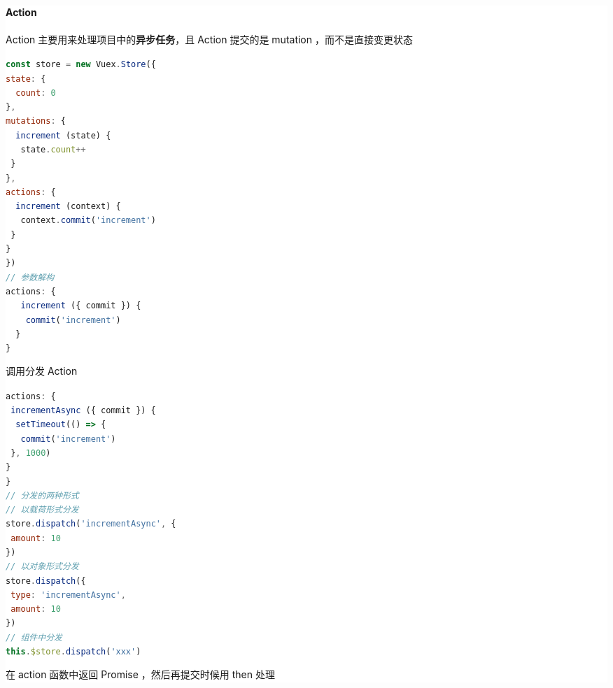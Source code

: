 
#### Action

Action 主要用来处理项目中的**异步任务**，且 Action 提交的是 mutation ，而不是直接变更状态

```js
const store = new Vuex.Store({
state: {
  count: 0
},
mutations: {
  increment (state) {
   state.count++
 }
},
actions: {
  increment (context) {
   context.commit('increment')
 }
}
})
// 参数解构
actions: {
   increment ({ commit }) {
    commit('increment')
  }
}
```

调用分发 Action

```js
actions: {
 incrementAsync ({ commit }) {
  setTimeout(() => {
   commit('increment')
 }, 1000)
}
}
// 分发的两种形式
// 以载荷形式分发
store.dispatch('incrementAsync', {
 amount: 10
})
// 以对象形式分发
store.dispatch({
 type: 'incrementAsync',
 amount: 10
})
// 组件中分发
this.$store.dispatch('xxx')
```

在 action 函数中返回 Promise ，然后再提交时候用 then 处理
